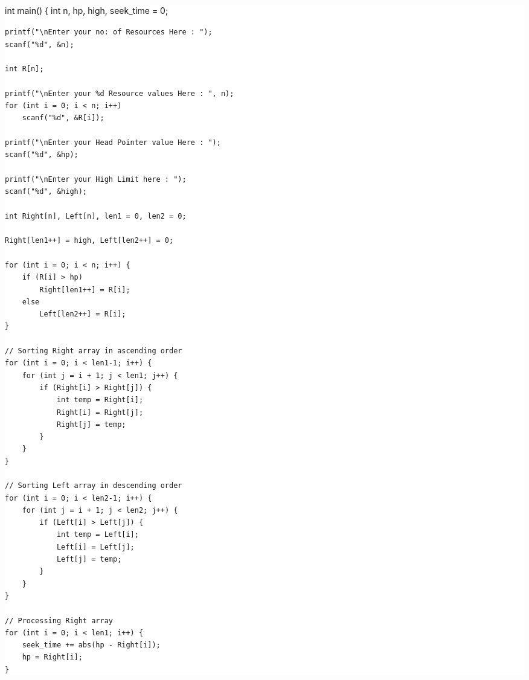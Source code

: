 int main() {
    int n, hp, high, seek_time = 0;

    printf("\nEnter your no: of Resources Here : ");
    scanf("%d", &n);

    int R[n];

    printf("\nEnter your %d Resource values Here : ", n);
    for (int i = 0; i < n; i++)
        scanf("%d", &R[i]);

    printf("\nEnter your Head Pointer value Here : ");
    scanf("%d", &hp);

    printf("\nEnter your High Limit here : ");
    scanf("%d", &high);

    int Right[n], Left[n], len1 = 0, len2 = 0;

    Right[len1++] = high, Left[len2++] = 0;

    for (int i = 0; i < n; i++) {
        if (R[i] > hp)
            Right[len1++] = R[i];
        else
            Left[len2++] = R[i];
    }

    // Sorting Right array in ascending order
    for (int i = 0; i < len1-1; i++) {
        for (int j = i + 1; j < len1; j++) {
            if (Right[i] > Right[j]) {
                int temp = Right[i];
                Right[i] = Right[j];
                Right[j] = temp;
            }
        }
    }

    // Sorting Left array in descending order
    for (int i = 0; i < len2-1; i++) {
        for (int j = i + 1; j < len2; j++) {
            if (Left[i] > Left[j]) {
                int temp = Left[i];
                Left[i] = Left[j];
                Left[j] = temp;
            }
        }
    }

    // Processing Right array
    for (int i = 0; i < len1; i++) {
        seek_time += abs(hp - Right[i]);
        hp = Right[i];
    }
